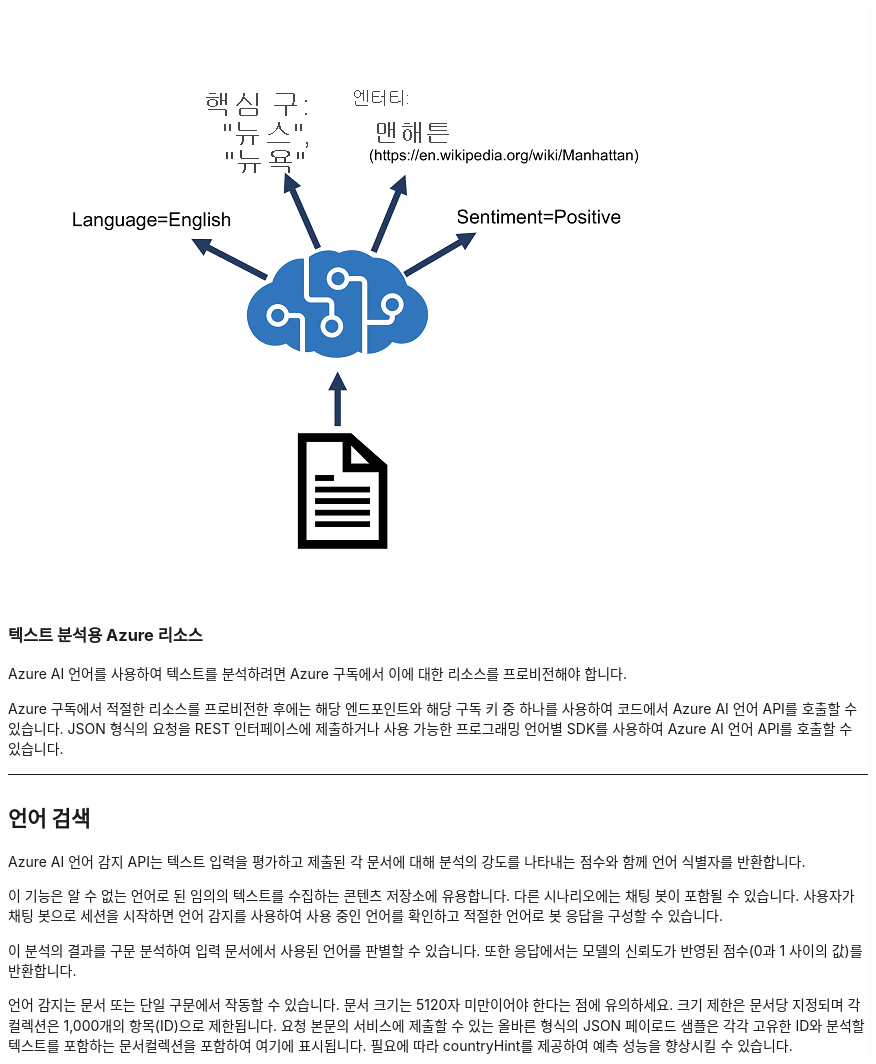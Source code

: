 ![](../img/text-analytics-resource.png)

### 텍스트 분석용 Azure 리소스

Azure AI 언어를 사용하여 텍스트를 분석하려면 Azure 구독에서 이에 대한 리소스를 프로비전해야 합니다.

Azure 구독에서 적절한 리소스를 프로비전한 후에는 해당 엔드포인트와 해당 구독 키 중 하나를 사용하여 코드에서 Azure AI 언어 API를 호출할 수 있습니다. JSON 형식의 요청을 REST 인터페이스에 제출하거나 사용 가능한 프로그래밍 언어별 SDK를 사용하여 Azure AI 언어 API를 호출할 수 있습니다.

---
## 언어 검색

Azure AI 언어 감지 API는 텍스트 입력을 평가하고 제출된 각 문서에 대해 분석의 강도를 나타내는 점수와 함께 언어 식별자를 반환합니다.

이 기능은 알 수 없는 언어로 된 임의의 텍스트를 수집하는 콘텐츠 저장소에 유용합니다. 다른 시나리오에는 채팅 봇이 포함될 수 있습니다. 사용자가 채팅 봇으로 세션을 시작하면 언어 감지를 사용하여 사용 중인 언어를 확인하고 적절한 언어로 봇 응답을 구성할 수 있습니다.

이 분석의 결과를 구문 분석하여 입력 문서에서 사용된 언어를 판별할 수 있습니다. 또한 응답에서는 모델의 신뢰도가 반영된 점수(0과 1 사이의 값)를 반환합니다.

언어 감지는 문서 또는 단일 구문에서 작동할 수 있습니다. 문서 크기는 5120자 미만이어야 한다는 점에 유의하세요. 크기 제한은 문서당 지정되며 각 컬렉션은 1,000개의 항목(ID)으로 제한됩니다. 요청 본문의 서비스에 제출할 수 있는 올바른 형식의 JSON 페이로드 샘플은 각각 고유한 ID와 분석할 텍스트를 포함하는 문서컬렉션을 포함하여 여기에 표시됩니다. 필요에 따라 countryHint를 제공하여 예측 성능을 향상시킬 수 있습니다.
